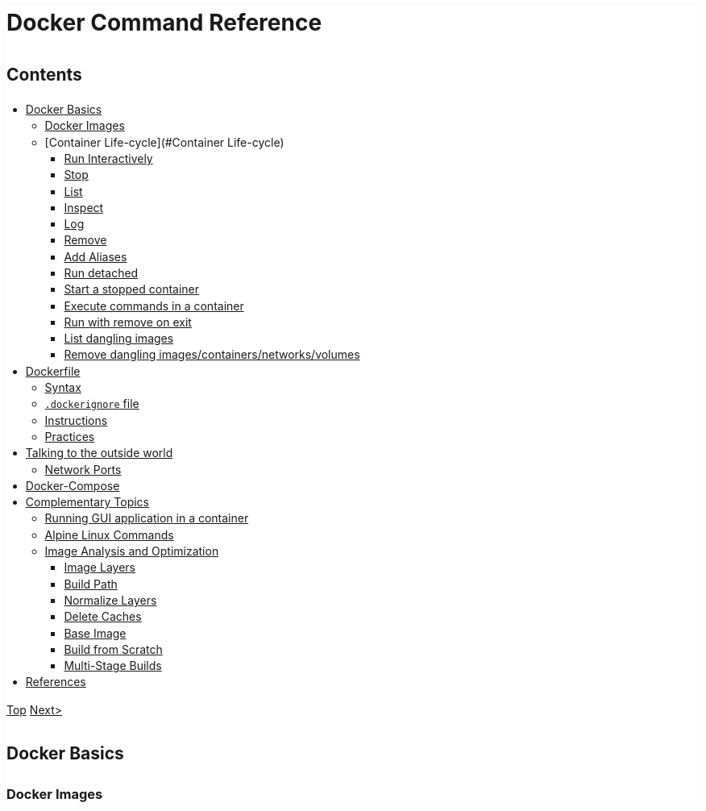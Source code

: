 # Docker Command Reference 



## Contents

- [Docker Basics](#Docker-Basics)
    - [Docker Images](#Docker-Images)
    - [Container Life-cycle](#Container Life-cycle)
        - [Run Interactively](#Run-Interactively)
        - [Stop](#Stop)
        - [List](#List)
        - [Inspect](#Inspect)
        - [Log](#Log)
        - [Remove](#Remove)
        - [Add Aliases](#Add-Aliases)
        - [Run detached](#Run-detached)
        - [Start a stopped container](#Start-a-stopped-container)
        - [Execute commands in a container](#Execute-commands-in-a-container)
        - [Run with remove on exit](#Run-with-remove-on-exit)
        - [List dangling images](#List-dangling-images)
        - [Remove dangling images/containers/networks/volumes](#Remove-dangling-images/containers/networks/volumes)
- [Dockerfile](#Dockerfile)
    - [Syntax](#Syntax)
    - [`.dockerignore` file](#-file)
    - [Instructions](#Instructions)
    - [Practices](#Practices)
- [Talking to the outside world](#Talking-to-the-outside-world)
    - [Network Ports](#Network-Ports)
- [Docker-Compose](#Docker-Compose)
- [Complementary Topics](#Complementary-Topics)
    - [Running GUI application in a container](#Running-GUI-application-in-a-container)
    - [Alpine Linux Commands](#Alpine-Linux-Commands)
    - [Image Analysis and Optimization](#Image-Analysis-and-Optimization)
        - [Image Layers](#Image-Layers)
        - [Build Path](#Build-Path)
        - [Normalize Layers](#Normalize-Layers)
        - [Delete Caches](#Delete-Caches)
        - [Base Image](#Base-Image)
        - [Build from Scratch](#Build-from-Scratch)
        - [Multi-Stage Builds](#Multi-Stage-Builds)
- [References](#References)



[Top](#Docker-Command-Reference) [Next>](#Dockerfile)

## Docker Basics

### Docker Images
